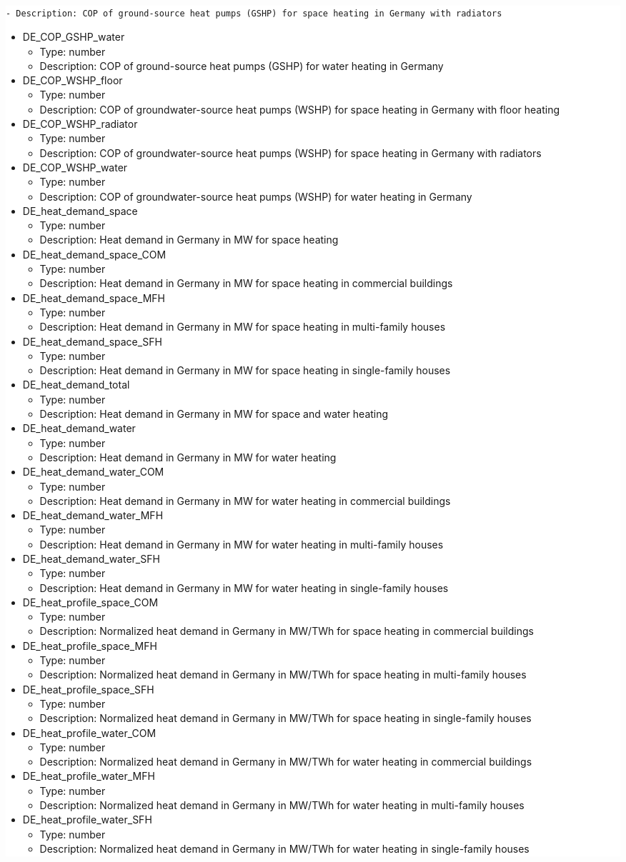     - Description: COP of ground-source heat pumps (GSHP) for space heating in Germany with radiators
* DE_COP_GSHP_water
    - Type: number
    - Description: COP of ground-source heat pumps (GSHP) for water heating in Germany
* DE_COP_WSHP_floor
    - Type: number
    - Description: COP of groundwater-source heat pumps (WSHP) for space heating in Germany with floor heating
* DE_COP_WSHP_radiator
    - Type: number
    - Description: COP of groundwater-source heat pumps (WSHP) for space heating in Germany with radiators
* DE_COP_WSHP_water
    - Type: number
    - Description: COP of groundwater-source heat pumps (WSHP) for water heating in Germany
* DE_heat_demand_space
    - Type: number
    - Description: Heat demand in Germany in MW for space heating
* DE_heat_demand_space_COM
    - Type: number
    - Description: Heat demand in Germany in MW for space heating in commercial buildings
* DE_heat_demand_space_MFH
    - Type: number
    - Description: Heat demand in Germany in MW for space heating in multi-family houses
* DE_heat_demand_space_SFH
    - Type: number
    - Description: Heat demand in Germany in MW for space heating in single-family houses
* DE_heat_demand_total
    - Type: number
    - Description: Heat demand in Germany in MW for space and water heating
* DE_heat_demand_water
    - Type: number
    - Description: Heat demand in Germany in MW for water heating
* DE_heat_demand_water_COM
    - Type: number
    - Description: Heat demand in Germany in MW for water heating in commercial buildings
* DE_heat_demand_water_MFH
    - Type: number
    - Description: Heat demand in Germany in MW for water heating in multi-family houses
* DE_heat_demand_water_SFH
    - Type: number
    - Description: Heat demand in Germany in MW for water heating in single-family houses
* DE_heat_profile_space_COM
    - Type: number
    - Description: Normalized heat demand in Germany in MW/TWh for space heating in commercial buildings
* DE_heat_profile_space_MFH
    - Type: number
    - Description: Normalized heat demand in Germany in MW/TWh for space heating in multi-family houses
* DE_heat_profile_space_SFH
    - Type: number
    - Description: Normalized heat demand in Germany in MW/TWh for space heating in single-family houses
* DE_heat_profile_water_COM
    - Type: number
    - Description: Normalized heat demand in Germany in MW/TWh for water heating in commercial buildings
* DE_heat_profile_water_MFH
    - Type: number
    - Description: Normalized heat demand in Germany in MW/TWh for water heating in multi-family houses
* DE_heat_profile_water_SFH
    - Type: number
    - Description: Normalized heat demand in Germany in MW/TWh for water heating in single-family houses